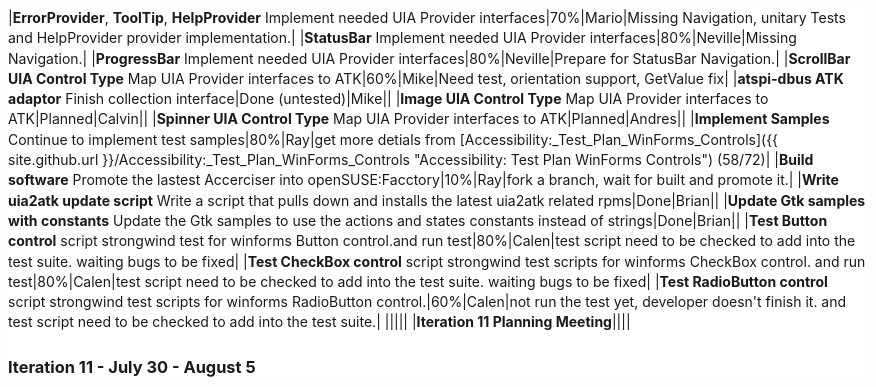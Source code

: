 |**ErrorProvider**, **ToolTip**, **HelpProvider**
Implement needed UIA Provider interfaces|70%|Mario|Missing Navigation, unitary Tests and HelpProvider provider implementation.|
|**StatusBar**
Implement needed UIA Provider interfaces|80%|Neville|Missing Navigation.|
|**ProgressBar**
Implement needed UIA Provider interfaces|80%|Neville|Prepare for StatusBar Navigation.|
|**ScrollBar UIA Control Type**
Map UIA Provider interfaces to ATK|60%|Mike|Need test, orientation support, GetValue fix|
|**atspi-dbus ATK adaptor**
Finish collection interface|Done (untested)|Mike||
|**Image UIA Control Type**
Map UIA Provider interfaces to ATK|Planned|Calvin||
|**Spinner UIA Control Type**
Map UIA Provider interfaces to ATK|Planned|Andres||
|**Implement Samples**
Continue to implement test samples|80%|Ray|get more detials from [Accessibility:\_Test\_Plan\_WinForms\_Controls]({{ site.github.url }}/Accessibility:_Test_Plan_WinForms_Controls "Accessibility: Test Plan WinForms Controls") (58/72)|
|**Build software**
Promote the lastest Accerciser into openSUSE:Facctory|10%|Ray|fork a branch, wait for built and promote it.|
|**Write uia2atk update script**
Write a script that pulls down and installs the latest uia2atk related rpms|Done|Brian||
|**Update Gtk samples with constants**
Update the Gtk samples to use the actions and states constants instead of strings|Done|Brian||
|**Test Button control**
script strongwind test for winforms Button control.and run test|80%|Calen|test script need to be checked to add into the test suite. waiting bugs to be fixed|
|**Test CheckBox control**
script strongwind test scripts for winforms CheckBox control. and run test|80%|Calen|test script need to be checked to add into the test suite. waiting bugs to be fixed|
|**Test RadioButton control**
script strongwind test scripts for winforms RadioButton control.|60%|Calen|not run the test yet, developer doesn't finish it. and test script need to be checked to add into the test suite.|
|||||
|**Iteration 11 Planning Meeting**||||

### Iteration 11 - July 30 - August 5
